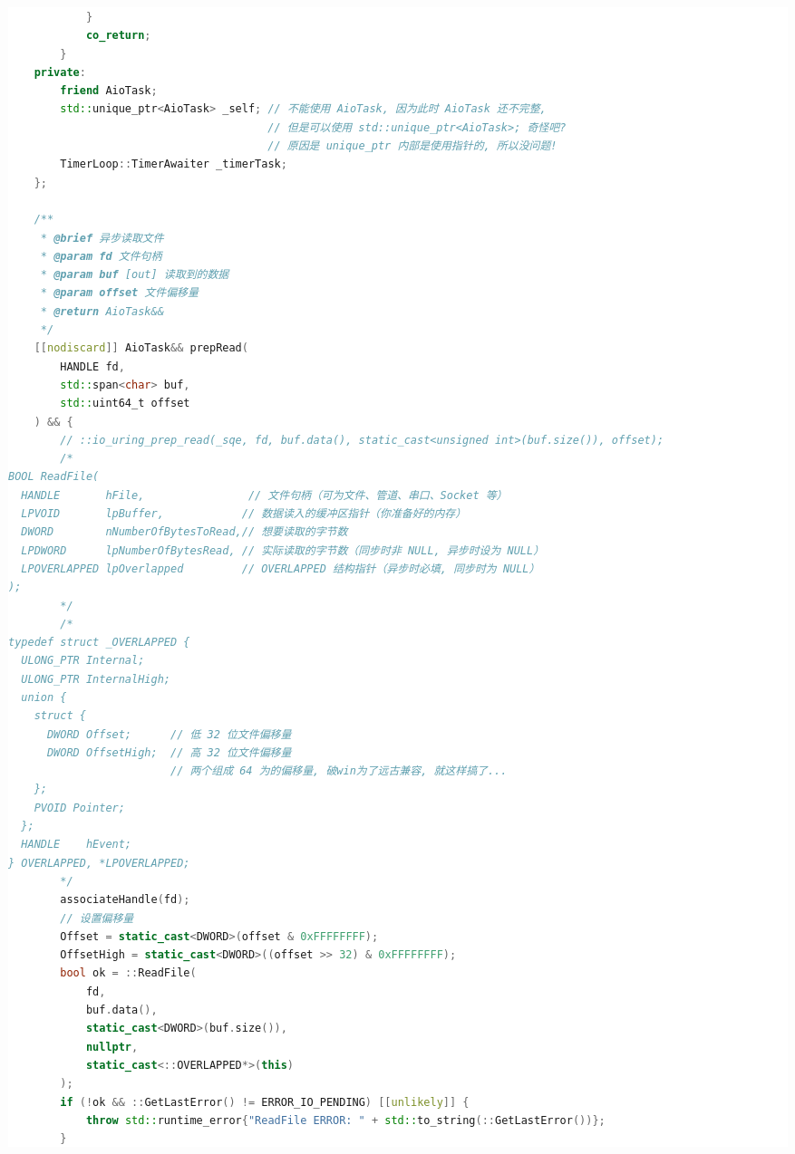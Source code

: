 ```cpp
            }
            co_return;
        }
    private:
        friend AioTask;
        std::unique_ptr<AioTask> _self; // 不能使用 AioTask, 因为此时 AioTask 还不完整, 
                                        // 但是可以使用 std::unique_ptr<AioTask>; 奇怪吧?
                                        // 原因是 unique_ptr 内部是使用指针的, 所以没问题!
        TimerLoop::TimerAwaiter _timerTask;
    };

    /**
     * @brief 异步读取文件
     * @param fd 文件句柄
     * @param buf [out] 读取到的数据
     * @param offset 文件偏移量
     * @return AioTask&& 
     */
    [[nodiscard]] AioTask&& prepRead(
        HANDLE fd,
        std::span<char> buf,
        std::uint64_t offset
    ) && {
        // ::io_uring_prep_read(_sqe, fd, buf.data(), static_cast<unsigned int>(buf.size()), offset);
        /*
BOOL ReadFile(
  HANDLE       hFile,                // 文件句柄（可为文件、管道、串口、Socket 等）
  LPVOID       lpBuffer,            // 数据读入的缓冲区指针（你准备好的内存）
  DWORD        nNumberOfBytesToRead,// 想要读取的字节数
  LPDWORD      lpNumberOfBytesRead, // 实际读取的字节数（同步时非 NULL, 异步时设为 NULL）
  LPOVERLAPPED lpOverlapped         // OVERLAPPED 结构指针（异步时必填, 同步时为 NULL）
);
        */
        /*
typedef struct _OVERLAPPED {
  ULONG_PTR Internal;
  ULONG_PTR InternalHigh;
  union {
    struct {
      DWORD Offset;      // 低 32 位文件偏移量
      DWORD OffsetHigh;  // 高 32 位文件偏移量
                         // 两个组成 64 为的偏移量, 破win为了远古兼容, 就这样搞了...
    };
    PVOID Pointer;
  };
  HANDLE    hEvent;
} OVERLAPPED, *LPOVERLAPPED;
        */
        associateHandle(fd);
        // 设置偏移量
        Offset = static_cast<DWORD>(offset & 0xFFFFFFFF);
        OffsetHigh = static_cast<DWORD>((offset >> 32) & 0xFFFFFFFF);
        bool ok = ::ReadFile(
            fd,
            buf.data(),
            static_cast<DWORD>(buf.size()),
            nullptr,
            static_cast<::OVERLAPPED*>(this)
        );
        if (!ok && ::GetLastError() != ERROR_IO_PENDING) [[unlikely]] {
            throw std::runtime_error{"ReadFile ERROR: " + std::to_string(::GetLastError())};
        }
```